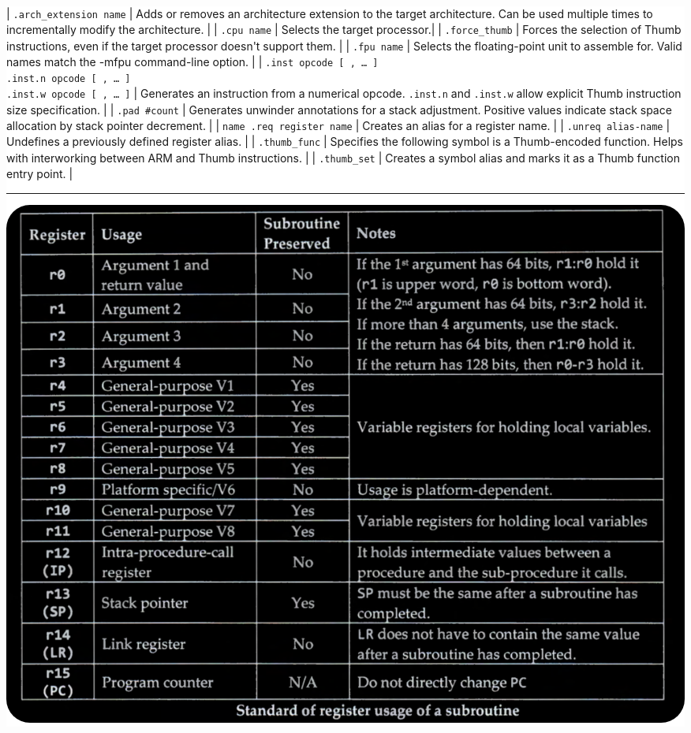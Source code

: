 | `.arch_extension name` | Adds or removes an architecture extension to the target architecture. Can be used multiple times to incrementally modify the architecture. |
| `.cpu name` | Selects the target processor.|
| `.force_thumb` | Forces the selection of Thumb instructions, even if the target processor doesn't support them. |
| `.fpu name` | Selects the floating-point unit to assemble for. Valid names match the -mfpu command-line option. |
| `.inst opcode [ , … ]`<br>`.inst.n opcode [ , … ]`<br>`.inst.w opcode [ , … ]` | Generates an instruction from a numerical opcode. `.inst.n` and `.inst.w` allow explicit Thumb instruction size specification. |
| `.pad #count` | Generates unwinder annotations for a stack adjustment. Positive values indicate stack space allocation by stack pointer decrement. |
| `name .req register name` | Creates an alias for a register name. |
| `.unreq alias-name` | Undefines a previously defined register alias. |
| `.thumb_func` | Specifies the following symbol is a Thumb-encoded function. Helps with interworking between ARM and Thumb instructions. |
| `.thumb_set` | Creates a symbol alias and marks it as a Thumb function entry point. |

---

<p align="center">
  <img src="./images/regs.png"
       width="100%" 
       style="border-radius: 30px;"/>
</p>
